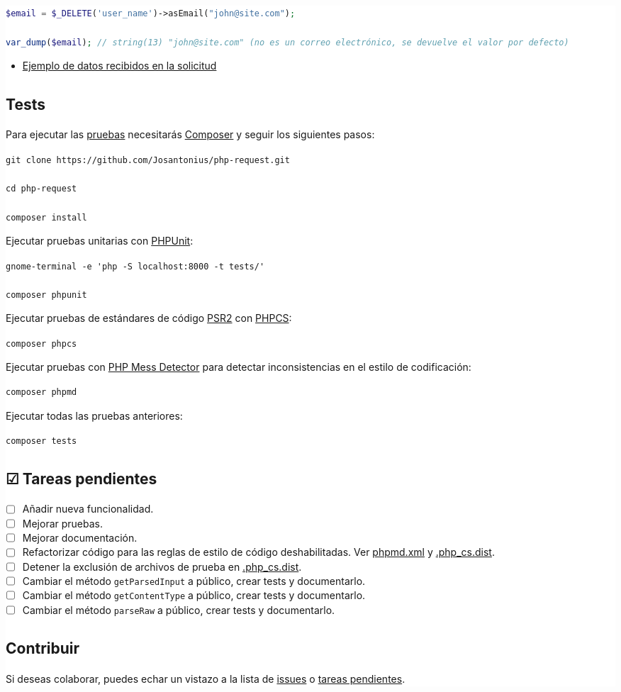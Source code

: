 ```php
$email = $_DELETE('user_name')->asEmail("john@site.com");

var_dump($email); // string(13) "john@site.com" (no es un correo electrónico, se devuelve el valor por defecto)
```

- [Ejemplo de datos recibidos en la solicitud](#ejemplo-de-datos-recibidos-en-la-solicitud)

## Tests

Para ejecutar las [pruebas](tests) necesitarás [Composer](http://getcomposer.org/download/) y seguir los siguientes pasos:

    git clone https://github.com/Josantonius/php-request.git
    
    cd php-request

    composer install

Ejecutar pruebas unitarias con [PHPUnit](https://phpunit.de/):

    gnome-terminal -e 'php -S localhost:8000 -t tests/'

    composer phpunit

Ejecutar pruebas de estándares de código [PSR2](http://www.php-fig.org/psr/psr-2/) con [PHPCS](https://github.com/squizlabs/PHP_CodeSniffer):

    composer phpcs

Ejecutar pruebas con [PHP Mess Detector](https://phpmd.org/) para detectar inconsistencias en el estilo de codificación:

    composer phpmd

Ejecutar todas las pruebas anteriores:

    composer tests

## ☑ Tareas pendientes

- [ ] Añadir nueva funcionalidad.
- [ ] Mejorar pruebas.
- [ ] Mejorar documentación.
- [ ] Refactorizar código para las reglas de estilo de código deshabilitadas. Ver [phpmd.xml](phpmd.xml) y [.php_cs.dist](.php_cs.dist).
- [ ] Detener la exclusión de archivos de prueba en [.php_cs.dist](.php_cs.dist).
- [ ] Cambiar el método `getParsedInput` a público, crear tests y documentarlo.
- [ ] Cambiar el método `getContentType` a público, crear tests y documentarlo.
- [ ] Cambiar el método `parseRaw` a público, crear tests y documentarlo.

## Contribuir

Si deseas colaborar, puedes echar un vistazo a la lista de
[issues](https://github.com/Josantonius/PHP-Request/issues) o [tareas pendientes](#-tareas-pendientes).
